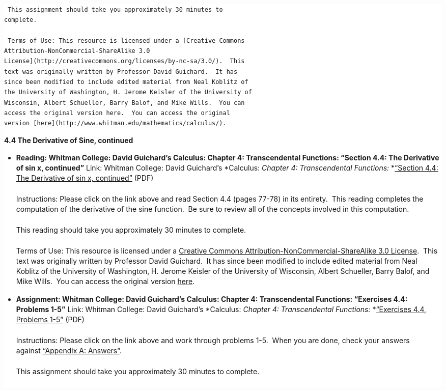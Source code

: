      This assignment should take you approximately 30 minutes to
    complete.  
      
     Terms of Use: This resource is licensed under a [Creative Commons
    Attribution-NonCommercial-ShareAlike 3.0
    License](http://creativecommons.org/licenses/by-nc-sa/3.0/).  This
    text was originally written by Professor David Guichard.  It has
    since been modified to include edited material from Neal Koblitz of
    the University of Washington, H. Jerome Keisler of the University of
    Wisconsin, Albert Schueller, Barry Balof, and Mike Wills.  You can
    access the original version here.  You can access the original
    version [here](http://www.whitman.edu/mathematics/calculus/).

**4.4 The Derivative of Sine, continued** <span id="4.4"></span> 
-   **Reading: Whitman College: David Guichard’s Calculus: Chapter 4:
    Transcendental Functions: “Section 4.4: The Derivative of sin x,
    continued”**
    Link: Whitman College: David Guichard’s *Calculus: *Chapter 4:
    Transcendental Functions:* *[“Section 4.4: The Derivative of sin x,
    continued”](https://resources.saylor.org/wwwresources/archived/site/wp-content/uploads/2012/07/calculus_04_Transcendental_Functions.pdf) (PDF)  
        
     Instructions: Please click on the link above and read Section 4.4
    (pages 77-78) in its entirety.  This reading completes the
    computation of the derivative of the sine function.  Be sure to
    review all of the concepts involved in this computation.  
        
     This reading should take you approximately 30 minutes to
    complete.  
        
     Terms of Use: This resource is licensed under a [Creative Commons
    Attribution-NonCommercial-ShareAlike 3.0
    License](http://creativecommons.org/licenses/by-nc-sa/3.0/).  This
    text was originally written by Professor David Guichard.  It has
    since been modified to include edited material from Neal Koblitz of
    the University of Washington, H. Jerome Keisler of the University of
    Wisconsin, Albert Schueller, Barry Balof, and Mike Wills.  You can
    access the original version
    [here](http://www.whitman.edu/mathematics/calculus/).

-   **Assignment: Whitman College: David Guichard’s Calculus: Chapter 4:
    Transcendental Functions: “Exercises 4.4: Problems 1-5”**
    Link: Whitman College: David Guichard’s *Calculus: *Chapter 4:
    Transcendental Functions:* *[“Exercises 4.4, Problems
    1-5”](https://resources.saylor.org/wwwresources/archived/site/wp-content/uploads/2012/07/calculus_04_Transcendental_Functions.pdf) (PDF)  
        
     Instructions: Please click on the link above and work through
    problems 1-5.  When you are done, check your answers
    against [“Appendix A:
    Answers”](https://resources.saylor.org/wwwresources/archived/site/wp-content/uploads/2012/07/calculus_12_Selected_Answers.pdf).  
        
     This assignment should take you approximately 30 minutes to
    complete.  
        